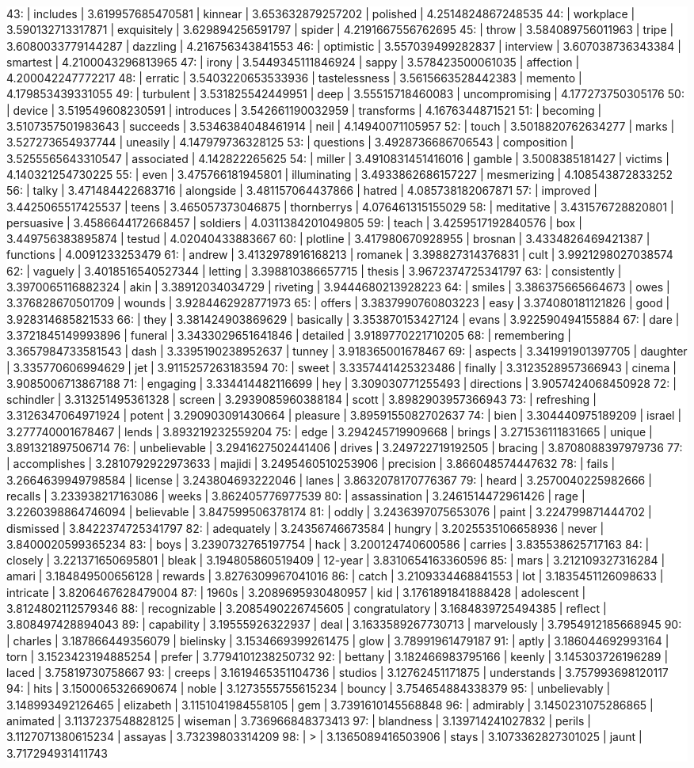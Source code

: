 43: | includes | 3.619957685470581 | kinnear | 3.653632879257202 | polished | 4.2514824867248535
44: | workplace | 3.590132713317871 | exquisitely | 3.629894256591797 | spider | 4.2191667556762695
45: | throw | 3.584089756011963 | tripe | 3.6080033779144287 | dazzling | 4.216756343841553
46: | optimistic | 3.557039499282837 | interview | 3.607038736343384 | smartest | 4.2100043296813965
47: | irony | 3.5449345111846924 | sappy | 3.578423500061035 | affection | 4.200042247772217
48: | erratic | 3.5403220653533936 | tastelessness | 3.5615663528442383 | memento | 4.179853439331055
49: | turbulent | 3.531825542449951 | deep | 3.55515718460083 | uncompromising | 4.177273750305176
50: | device | 3.519549608230591 | introduces | 3.542661190032959 | transforms | 4.1676344871521
51: | becoming | 3.5107357501983643 | succeeds | 3.5346384048461914 | neil | 4.14940071105957
52: | touch | 3.5018820762634277 | marks | 3.527273654937744 | uneasily | 4.147979736328125
53: | questions | 3.4928736686706543 | composition | 3.5255565643310547 | associated | 4.142822265625
54: | miller | 3.4910831451416016 | gamble | 3.5008385181427 | victims | 4.140321254730225
55: | even | 3.475766181945801 | illuminating | 3.4933862686157227 | mesmerizing | 4.108543872833252
56: | talky | 3.471484422683716 | alongside | 3.481157064437866 | hatred | 4.085738182067871
57: | improved | 3.4425065517425537 | teens | 3.465057373046875 | thornberrys | 4.076461315155029
58: | meditative | 3.431576728820801 | persuasive | 3.4586644172668457 | soldiers | 4.0311384201049805
59: | teach | 3.4259517192840576 | box | 3.449756383895874 | testud | 4.02040433883667
60: | plotline | 3.417980670928955 | brosnan | 3.4334826469421387 | functions | 4.0091233253479
61: | andrew | 3.4132978916168213 | romanek | 3.398827314376831 | cult | 3.9921298027038574
62: | vaguely | 3.4018516540527344 | letting | 3.398810386657715 | thesis | 3.9672374725341797
63: | consistently | 3.3970065116882324 | akin | 3.38912034034729 | riveting | 3.9444680213928223
64: | smiles | 3.386375665664673 | owes | 3.376828670501709 | wounds | 3.9284462928771973
65: | offers | 3.3837990760803223 | easy | 3.374080181121826 | good | 3.928314685821533
66: | they | 3.381424903869629 | basically | 3.353870153427124 | evans | 3.922590494155884
67: | dare | 3.3721845149993896 | funeral | 3.3433029651641846 | detailed | 3.9189770221710205
68: | remembering | 3.3657984733581543 | dash | 3.3395190238952637 | tunney | 3.918365001678467
69: | aspects | 3.341991901397705 | daughter | 3.335770606994629 | jet | 3.9115257263183594
70: | sweet | 3.3357441425323486 | finally | 3.3123528957366943 | cinema | 3.9085006713867188
71: | engaging | 3.334414482116699 | hey | 3.309030771255493 | directions | 3.9057424068450928
72: | schindler | 3.313251495361328 | screen | 3.2939085960388184 | scott | 3.8982903957366943
73: | refreshing | 3.3126347064971924 | potent | 3.290903091430664 | pleasure | 3.8959155082702637
74: | bien | 3.304440975189209 | israel | 3.277740001678467 | lends | 3.893219232559204
75: | edge | 3.294245719909668 | brings | 3.271536111831665 | unique | 3.891321897506714
76: | unbelievable | 3.2941627502441406 | drives | 3.249722719192505 | bracing | 3.8708088397979736
77: | accomplishes | 3.2810792922973633 | majidi | 3.2495460510253906 | precision | 3.866048574447632
78: | fails | 3.2664639949798584 | license | 3.243804693222046 | lanes | 3.8632078170776367
79: | heard | 3.2570040225982666 | recalls | 3.233938217163086 | weeks | 3.862405776977539
80: | assassination | 3.2461514472961426 | rage | 3.2260398864746094 | believable | 3.847599506378174
81: | oddly | 3.2436397075653076 | paint | 3.224799871444702 | dismissed | 3.8422374725341797
82: | adequately | 3.24356746673584 | hungry | 3.2025535106658936 | never | 3.8400020599365234
83: | boys | 3.2390732765197754 | hack | 3.200124740600586 | carries | 3.835538625717163
84: | closely | 3.221371650695801 | bleak | 3.194805860519409 | 12-year | 3.8310654163360596
85: | mars | 3.212109327316284 | amari | 3.184849500656128 | rewards | 3.8276309967041016
86: | catch | 3.2109334468841553 | lot | 3.1835451126098633 | intricate | 3.8206467628479004
87: | 1960s | 3.2089695930480957 | kid | 3.1761891841888428 | adolescent | 3.8124802112579346
88: | recognizable | 3.2085490226745605 | congratulatory | 3.1684839725494385 | reflect | 3.808497428894043
89: | capability | 3.19555926322937 | deal | 3.1633589267730713 | marvelously | 3.7954912185668945
90: | charles | 3.187866449356079 | bielinsky | 3.1534669399261475 | glow | 3.78991961479187
91: | aptly | 3.186044692993164 | torn | 3.1523423194885254 | prefer | 3.7794101238250732
92: | bettany | 3.182466983795166 | keenly | 3.145303726196289 | laced | 3.75819730758667
93: | creeps | 3.1619465351104736 | studios | 3.12762451171875 | understands | 3.757993698120117
94: | hits | 3.1500065326690674 | noble | 3.1273555755615234 | bouncy | 3.754654884338379
95: | unbelievably | 3.148993492126465 | elizabeth | 3.1151041984558105 | gem | 3.7391610145568848
96: | admirably | 3.1450231075286865 | animated | 3.1137237548828125 | wiseman | 3.736966848373413
97: | blandness | 3.139714241027832 | perils | 3.1127071380615234 | assayas | 3.73239803314209
98: | > | 3.1365089416503906 | stays | 3.1073362827301025 | jaunt | 3.717294931411743